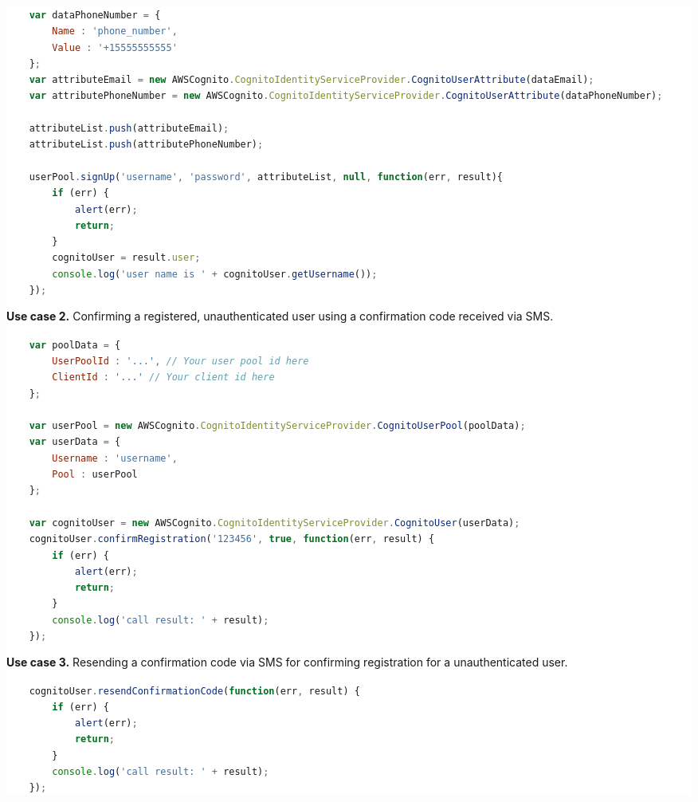 ```javascript
    var dataPhoneNumber = {
        Name : 'phone_number',
        Value : '+15555555555'
    };
    var attributeEmail = new AWSCognito.CognitoIdentityServiceProvider.CognitoUserAttribute(dataEmail);
    var attributePhoneNumber = new AWSCognito.CognitoIdentityServiceProvider.CognitoUserAttribute(dataPhoneNumber);

    attributeList.push(attributeEmail);
    attributeList.push(attributePhoneNumber);

    userPool.signUp('username', 'password', attributeList, null, function(err, result){
        if (err) {
            alert(err);
            return;
        }
        cognitoUser = result.user;
        console.log('user name is ' + cognitoUser.getUsername());
    });
```

**Use case 2.** Confirming a registered, unauthenticated user using a confirmation code received via SMS.

```javascript
    var poolData = {
        UserPoolId : '...', // Your user pool id here
        ClientId : '...' // Your client id here
    };

    var userPool = new AWSCognito.CognitoIdentityServiceProvider.CognitoUserPool(poolData);
    var userData = {
        Username : 'username',
        Pool : userPool
    };

    var cognitoUser = new AWSCognito.CognitoIdentityServiceProvider.CognitoUser(userData);
    cognitoUser.confirmRegistration('123456', true, function(err, result) {
        if (err) {
            alert(err);
            return;
        }
        console.log('call result: ' + result);
    });
```

**Use case 3.** Resending a confirmation code via SMS for confirming registration for a unauthenticated user.

```javascript
    cognitoUser.resendConfirmationCode(function(err, result) {
        if (err) {
            alert(err);
            return;
        }
        console.log('call result: ' + result);
    });
```

